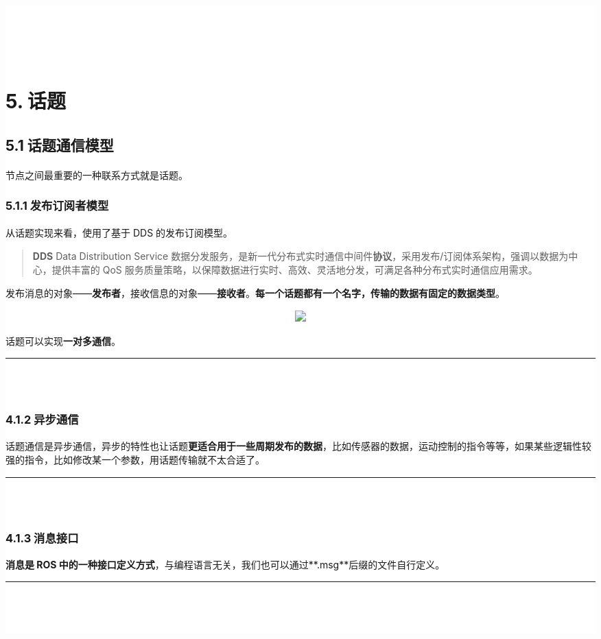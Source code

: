 <br/>

<br/>

<br/>


<br/>


# 5.  话题

## 5.1  话题通信模型
节点之间最重要的一种联系方式就是话题。

### 5.1.1  发布订阅者模型

从话题实现来看，使用了基于 DDS 的发布订阅模型。
> **DDS** Data Distribution Service 数据分发服务，是新一代分布式实时通信中间件**协议**，采用发布/订阅体系架构，强调以数据为中心，提供丰富的 QoS 服务质量策略，以保障数据进行实时、高效、灵活地分发，可满足各种分布式实时通信应用需求。

发布消息的对象——**发布者**，接收信息的对象——**接收者**。**每一个话题都有一个名字，传输的数据有固定的数据类型**。

<div align="center"> <img src="https://picture-in-md.oss-cn-guangzhou.aliyuncs.com/image-20220527224626092.png" width = 500 /> </div>

话题可以实现**一对多通信**。

---

<br/>


<br/>


### 4.1.2 异步通信
话题通信是异步通信，异步的特性也让话题**更适合用于一些周期发布的数据**，比如传感器的数据，运动控制的指令等等，如果某些逻辑性较强的指令，比如修改某一个参数，用话题传输就不太合适了。

---

<br/>


<br/>



### 4.1.3 消息接口
**消息是 ROS 中的一种接口定义方式**，与编程语言无关，我们也可以通过**.msg**后缀的文件自行定义。

---

<br/>


<br/>


<br/>
